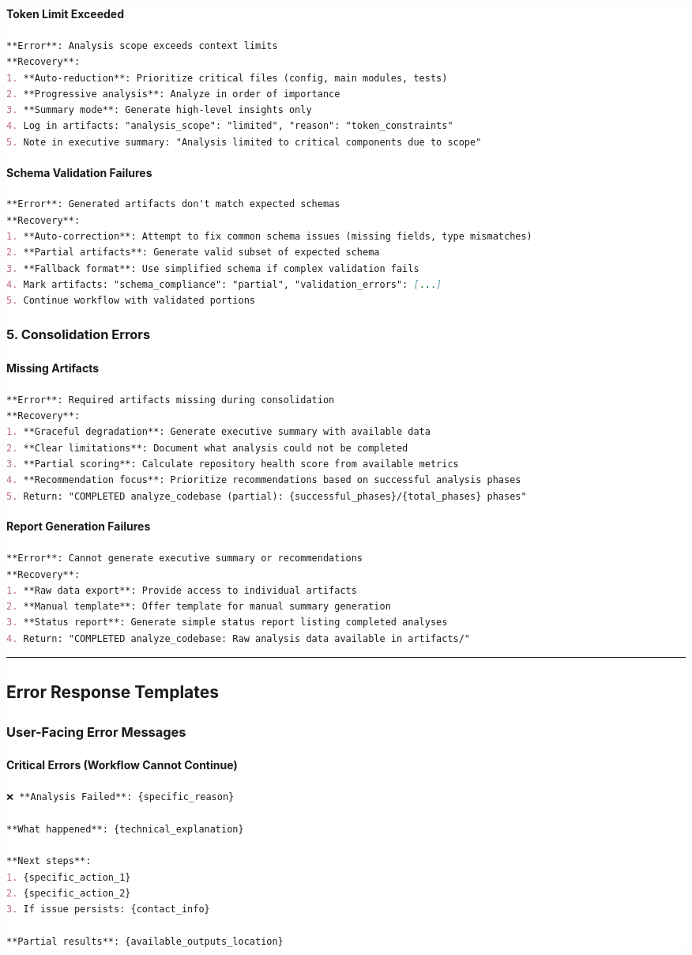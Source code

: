 #### Token Limit Exceeded
```markdown
**Error**: Analysis scope exceeds context limits
**Recovery**:
1. **Auto-reduction**: Prioritize critical files (config, main modules, tests)
2. **Progressive analysis**: Analyze in order of importance
3. **Summary mode**: Generate high-level insights only
4. Log in artifacts: "analysis_scope": "limited", "reason": "token_constraints"
5. Note in executive summary: "Analysis limited to critical components due to scope"
```

#### Schema Validation Failures
```markdown
**Error**: Generated artifacts don't match expected schemas
**Recovery**:
1. **Auto-correction**: Attempt to fix common schema issues (missing fields, type mismatches)
2. **Partial artifacts**: Generate valid subset of expected schema
3. **Fallback format**: Use simplified schema if complex validation fails
4. Mark artifacts: "schema_compliance": "partial", "validation_errors": [...]
5. Continue workflow with validated portions
```

### 5. Consolidation Errors

#### Missing Artifacts
```markdown
**Error**: Required artifacts missing during consolidation  
**Recovery**:
1. **Graceful degradation**: Generate executive summary with available data
2. **Clear limitations**: Document what analysis could not be completed
3. **Partial scoring**: Calculate repository health score from available metrics
4. **Recommendation focus**: Prioritize recommendations based on successful analysis phases
5. Return: "COMPLETED analyze_codebase (partial): {successful_phases}/{total_phases} phases"
```

#### Report Generation Failures
```markdown
**Error**: Cannot generate executive summary or recommendations
**Recovery**:
1. **Raw data export**: Provide access to individual artifacts
2. **Manual template**: Offer template for manual summary generation  
3. **Status report**: Generate simple status report listing completed analyses
4. Return: "COMPLETED analyze_codebase: Raw analysis data available in artifacts/"
```

---

## Error Response Templates

### User-Facing Error Messages

#### Critical Errors (Workflow Cannot Continue)
```markdown
❌ **Analysis Failed**: {specific_reason}

**What happened**: {technical_explanation}

**Next steps**:
1. {specific_action_1}  
2. {specific_action_2}
3. If issue persists: {contact_info}

**Partial results**: {available_outputs_location}
```
